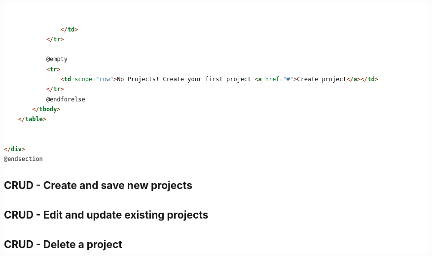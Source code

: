 ```html


                </td>
            </tr>

            @empty
            <tr>
                <td scope="row">No Projects! Create your first project <a href="#">Create project</a></td>
            </tr>
            @endforelse
        </tbody>
    </table>


</div>
@endsection
```

## CRUD - Create and save new projects

## CRUD - Edit and update existing projects

## CRUD - Delete a project
